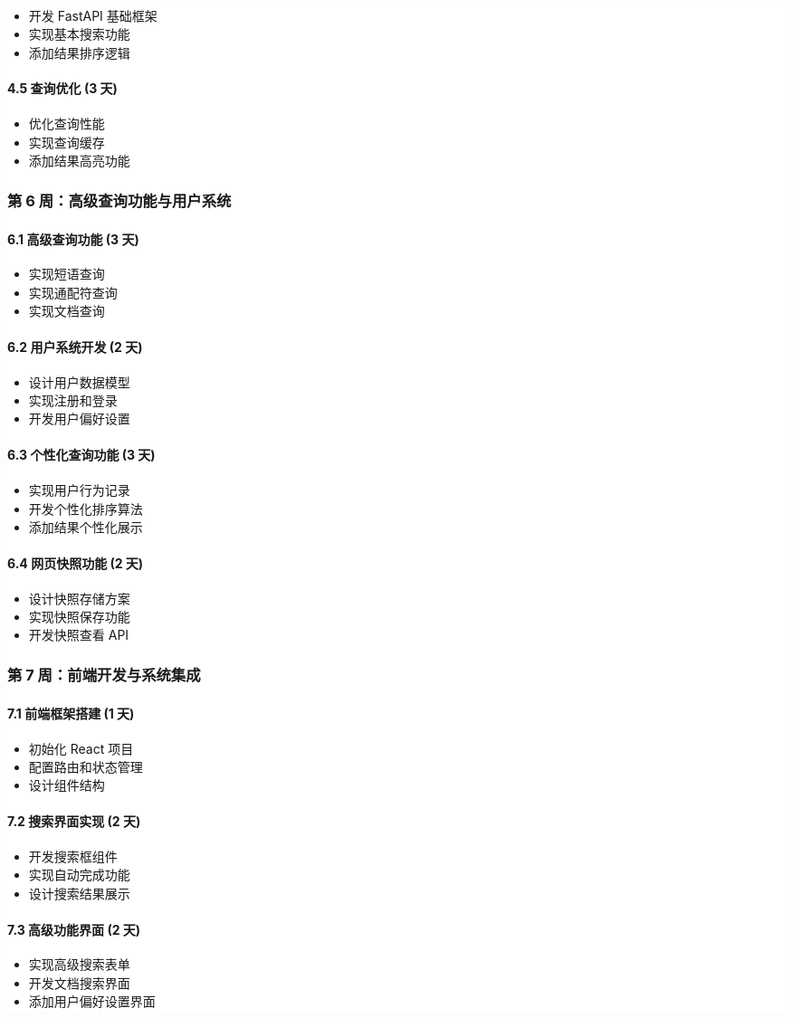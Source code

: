 -   开发 FastAPI 基础框架
-   实现基本搜索功能
-   添加结果排序逻辑

#### 4.5 查询优化 (3 天)

-   优化查询性能
-   实现查询缓存
-   添加结果高亮功能

### 第 6 周：高级查询功能与用户系统

#### 6.1 高级查询功能 (3 天)

-   实现短语查询
-   实现通配符查询
-   实现文档查询

#### 6.2 用户系统开发 (2 天)

-   设计用户数据模型
-   实现注册和登录
-   开发用户偏好设置

#### 6.3 个性化查询功能 (3 天)

-   实现用户行为记录
-   开发个性化排序算法
-   添加结果个性化展示

#### 6.4 网页快照功能 (2 天)

-   设计快照存储方案
-   实现快照保存功能
-   开发快照查看 API

### 第 7 周：前端开发与系统集成

#### 7.1 前端框架搭建 (1 天)

-   初始化 React 项目
-   配置路由和状态管理
-   设计组件结构

#### 7.2 搜索界面实现 (2 天)

-   开发搜索框组件
-   实现自动完成功能
-   设计搜索结果展示

#### 7.3 高级功能界面 (2 天)

-   实现高级搜索表单
-   开发文档搜索界面
-   添加用户偏好设置界面
